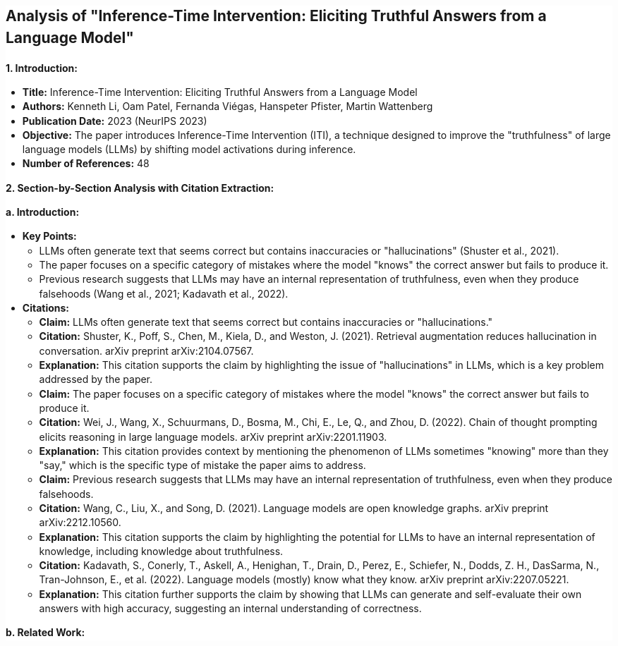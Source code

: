 ## Analysis of "Inference-Time Intervention: Eliciting Truthful Answers from a Language Model"

**1. Introduction:**

- **Title:** Inference-Time Intervention: Eliciting Truthful Answers from a Language Model
- **Authors:** Kenneth Li, Oam Patel, Fernanda Viégas, Hanspeter Pfister, Martin Wattenberg
- **Publication Date:** 2023 (NeurIPS 2023)
- **Objective:** The paper introduces Inference-Time Intervention (ITI), a technique designed to improve the "truthfulness" of large language models (LLMs) by shifting model activations during inference.
- **Number of References:** 48

**2. Section-by-Section Analysis with Citation Extraction:**

**a. Introduction:**

- **Key Points:**
    - LLMs often generate text that seems correct but contains inaccuracies or "hallucinations" (Shuster et al., 2021).
    - The paper focuses on a specific category of mistakes where the model "knows" the correct answer but fails to produce it.
    - Previous research suggests that LLMs may have an internal representation of truthfulness, even when they produce falsehoods (Wang et al., 2021; Kadavath et al., 2022).
- **Citations:**
    - **Claim:** LLMs often generate text that seems correct but contains inaccuracies or "hallucinations."
    - **Citation:** Shuster, K., Poff, S., Chen, M., Kiela, D., and Weston, J. (2021). Retrieval augmentation reduces hallucination in conversation. arXiv preprint arXiv:2104.07567.
    - **Explanation:** This citation supports the claim by highlighting the issue of "hallucinations" in LLMs, which is a key problem addressed by the paper.
    - **Claim:** The paper focuses on a specific category of mistakes where the model "knows" the correct answer but fails to produce it.
    - **Citation:** Wei, J., Wang, X., Schuurmans, D., Bosma, M., Chi, E., Le, Q., and Zhou, D. (2022). Chain of thought prompting elicits reasoning in large language models. arXiv preprint arXiv:2201.11903.
    - **Explanation:** This citation provides context by mentioning the phenomenon of LLMs sometimes "knowing" more than they "say," which is the specific type of mistake the paper aims to address.
    - **Claim:** Previous research suggests that LLMs may have an internal representation of truthfulness, even when they produce falsehoods.
    - **Citation:** Wang, C., Liu, X., and Song, D. (2021). Language models are open knowledge graphs. arXiv preprint arXiv:2212.10560.
    - **Explanation:** This citation supports the claim by highlighting the potential for LLMs to have an internal representation of knowledge, including knowledge about truthfulness.
    - **Citation:** Kadavath, S., Conerly, T., Askell, A., Henighan, T., Drain, D., Perez, E., Schiefer, N., Dodds, Z. H., DasSarma, N., Tran-Johnson, E., et al. (2022). Language models (mostly) know what they know. arXiv preprint arXiv:2207.05221.
    - **Explanation:** This citation further supports the claim by showing that LLMs can generate and self-evaluate their own answers with high accuracy, suggesting an internal understanding of correctness.

**b. Related Work:**
